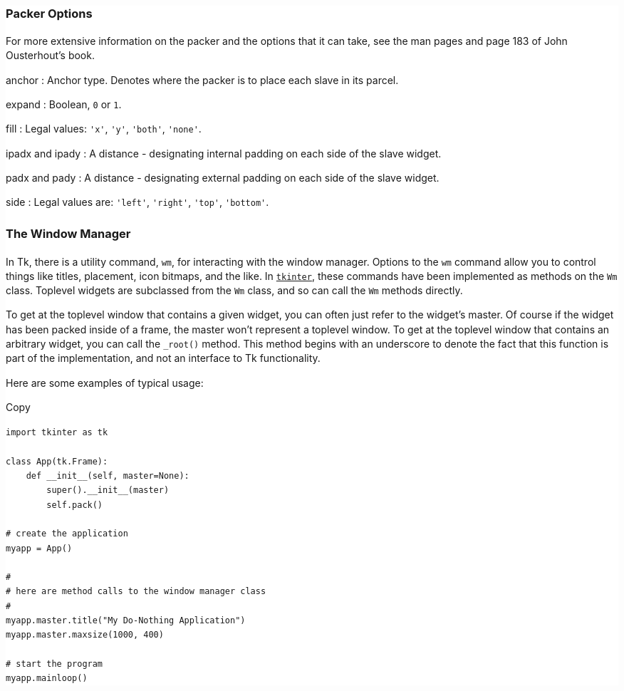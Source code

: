 ### Packer Options

For more extensive information on the packer and the options that it can take,
see the man pages and page 183 of John Ousterhout’s book.

anchor
:   Anchor type. Denotes where the packer is to place each slave in its parcel.

expand
:   Boolean, `0` or `1`.

fill
:   Legal values: `'x'`, `'y'`, `'both'`, `'none'`.

ipadx and ipady
:   A distance - designating internal padding on each side of the slave widget.

padx and pady
:   A distance - designating external padding on each side of the slave widget.

side
:   Legal values are: `'left'`, `'right'`, `'top'`, `'bottom'`.

### The Window Manager

In Tk, there is a utility command, `wm`, for interacting with the window
manager. Options to the `wm` command allow you to control things like titles,
placement, icon bitmaps, and the like. In [`tkinter`](#module-tkinter "tkinter: Interface to Tcl/Tk for graphical user interfaces"), these commands have
been implemented as methods on the `Wm` class. Toplevel widgets are
subclassed from the `Wm` class, and so can call the `Wm` methods
directly.

To get at the toplevel window that contains a given widget, you can often just
refer to the widget’s master. Of course if the widget has been packed inside of
a frame, the master won’t represent a toplevel window. To get at the toplevel
window that contains an arbitrary widget, you can call the `_root()` method.
This method begins with an underscore to denote the fact that this function is
part of the implementation, and not an interface to Tk functionality.

Here are some examples of typical usage:

Copy

```
import tkinter as tk

class App(tk.Frame):
    def __init__(self, master=None):
        super().__init__(master)
        self.pack()

# create the application
myapp = App()

#
# here are method calls to the window manager class
#
myapp.master.title("My Do-Nothing Application")
myapp.master.maxsize(1000, 400)

# start the program
myapp.mainloop()

```
